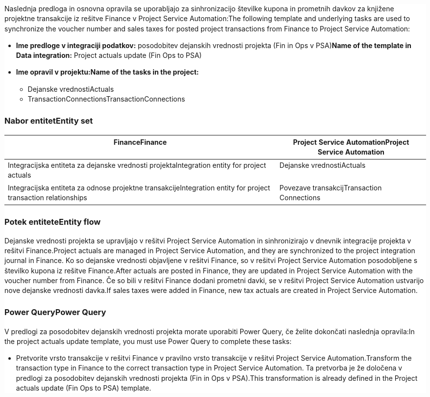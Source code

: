 <span data-ttu-id="4c9ee-173">Naslednja predloga in osnovna opravila se uporabljajo za sinhronizacijo številke kupona in prometnih davkov za knjižene projektne transakcije iz rešitve Finance v Project Service Automation:</span><span class="sxs-lookup"><span data-stu-id="4c9ee-173">The following template and underlying tasks are used to synchronize the voucher number and sales taxes for posted project transactions from Finance to Project Service Automation:</span></span>

- <span data-ttu-id="4c9ee-174">**Ime predloge v integraciji podatkov:** posodobitev dejanskih vrednosti projekta (Fin in Ops v PSA)</span><span class="sxs-lookup"><span data-stu-id="4c9ee-174">**Name of the template in Data integration:** Project actuals update (Fin Ops to PSA)</span></span>
- <span data-ttu-id="4c9ee-175">**Ime opravil v projektu:**</span><span class="sxs-lookup"><span data-stu-id="4c9ee-175">**Name of the tasks in the project:**</span></span>

    - <span data-ttu-id="4c9ee-176">Dejanske vrednosti</span><span class="sxs-lookup"><span data-stu-id="4c9ee-176">Actuals</span></span> 
    - <span data-ttu-id="4c9ee-177">TransactionConnections</span><span class="sxs-lookup"><span data-stu-id="4c9ee-177">TransactionConnections</span></span>

### <a name="entity-set"></a><span data-ttu-id="4c9ee-178">Nabor entitet</span><span class="sxs-lookup"><span data-stu-id="4c9ee-178">Entity set</span></span>

| <span data-ttu-id="4c9ee-179">Finance</span><span class="sxs-lookup"><span data-stu-id="4c9ee-179">Finance</span></span>                                                  | <span data-ttu-id="4c9ee-180">Project Service Automation</span><span class="sxs-lookup"><span data-stu-id="4c9ee-180">Project Service Automation</span></span> |
|----------------------------------------------------------|----------------------------|
| <span data-ttu-id="4c9ee-181">Integracijska entiteta za dejanske vrednosti projekta</span><span class="sxs-lookup"><span data-stu-id="4c9ee-181">Integration entity for project actuals</span></span>                   | <span data-ttu-id="4c9ee-182">Dejanske vrednosti</span><span class="sxs-lookup"><span data-stu-id="4c9ee-182">Actuals</span></span>                    |
| <span data-ttu-id="4c9ee-183">Integracijska entiteta za odnose projektne transakcije</span><span class="sxs-lookup"><span data-stu-id="4c9ee-183">Integration entity for project transaction relationships</span></span> | <span data-ttu-id="4c9ee-184">Povezave transakcij</span><span class="sxs-lookup"><span data-stu-id="4c9ee-184">Transaction Connections</span></span>    |

### <a name="entity-flow"></a><span data-ttu-id="4c9ee-185">Potek entitete</span><span class="sxs-lookup"><span data-stu-id="4c9ee-185">Entity flow</span></span>

<span data-ttu-id="4c9ee-186">Dejanske vrednosti projekta se upravljajo v rešitvi Project Service Automation in sinhronizirajo v dnevnik integracije projekta v rešitvi Finance.</span><span class="sxs-lookup"><span data-stu-id="4c9ee-186">Project actuals are managed in Project Service Automation, and they are synchronized to the project integration journal in Finance.</span></span> <span data-ttu-id="4c9ee-187">Ko so dejanske vrednosti objavljene v rešitvi Finance, so v rešitvi Project Service Automation posodobljene s številko kupona iz rešitve Finance.</span><span class="sxs-lookup"><span data-stu-id="4c9ee-187">After actuals are posted in Finance, they are updated in Project Service Automation with the voucher number from Finance.</span></span> <span data-ttu-id="4c9ee-188">Če so bili v rešitvi Finance dodani prometni davki, se v rešitvi Project Service Automation ustvarijo nove dejanske vrednosti davka.</span><span class="sxs-lookup"><span data-stu-id="4c9ee-188">If sales taxes were added in Finance, new tax actuals are created in Project Service Automation.</span></span>

### <a name="power-query"></a><span data-ttu-id="4c9ee-189">Power Query</span><span class="sxs-lookup"><span data-stu-id="4c9ee-189">Power Query</span></span>

<span data-ttu-id="4c9ee-190">V predlogi za posodobitev dejanskih vrednosti projekta morate uporabiti Power Query, če želite dokončati naslednja opravila:</span><span class="sxs-lookup"><span data-stu-id="4c9ee-190">In the project actuals update template, you must use Power Query to complete these tasks:</span></span>

- <span data-ttu-id="4c9ee-191">Pretvorite vrsto transakcije v rešitvi Finance v pravilno vrsto transakcije v rešitvi Project Service Automation.</span><span class="sxs-lookup"><span data-stu-id="4c9ee-191">Transform the transaction type in Finance to the correct transaction type in Project Service Automation.</span></span> <span data-ttu-id="4c9ee-192">Ta pretvorba je že določena v predlogi za posodobitev dejanskih vrednosti projekta (Fin in Ops v PSA).</span><span class="sxs-lookup"><span data-stu-id="4c9ee-192">This transformation is already defined in the Project actuals update (Fin Ops to PSA) template.</span></span>